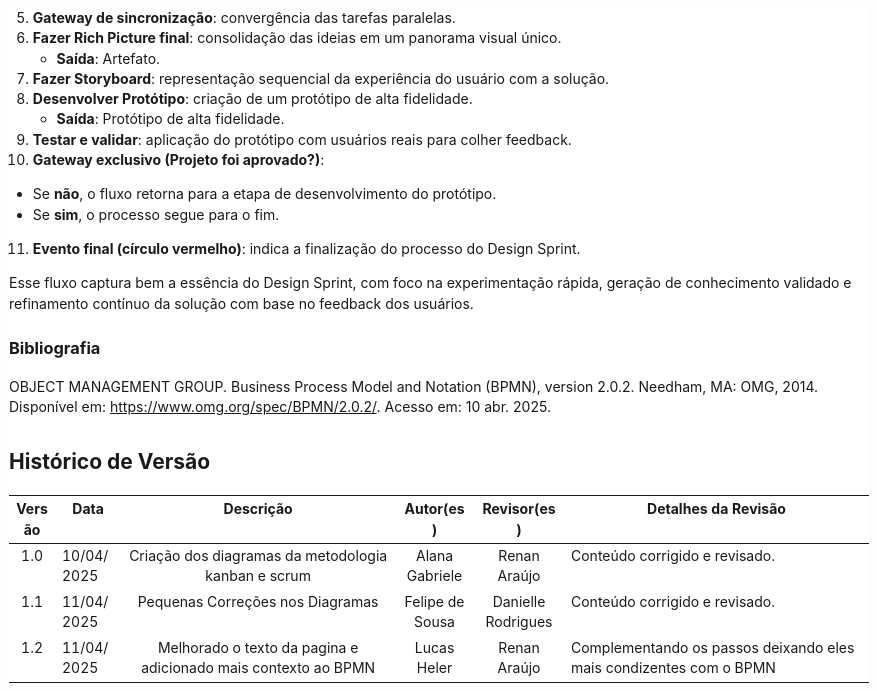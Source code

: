 5. **Gateway de sincronização**: convergência das tarefas paralelas.
6. **Fazer Rich Picture final**: consolidação das ideias em um panorama visual único.
   - **Saída**: Artefato.
7. **Fazer Storyboard**: representação sequencial da experiência do usuário com a solução.
8. **Desenvolver Protótipo**: criação de um protótipo de alta fidelidade.
   - **Saída**: Protótipo de alta fidelidade.
9. **Testar e validar**: aplicação do protótipo com usuários reais para colher feedback.
10. **Gateway exclusivo (Projeto foi aprovado?)**:
 - Se **não**, o fluxo retorna para a etapa de desenvolvimento do protótipo.
 - Se **sim**, o processo segue para o fim.
11. **Evento final (círculo vermelho)**: indica a finalização do processo do Design Sprint.

Esse fluxo captura bem a essência do Design Sprint, com foco na experimentação rápida, geração de conhecimento validado e refinamento contínuo da solução com base no feedback dos usuários.


### Bibliografia

OBJECT MANAGEMENT GROUP. Business Process Model and Notation (BPMN), version 2.0.2. Needham, MA: OMG, 2014. Disponível em: https://www.omg.org/spec/BPMN/2.0.2/. Acesso em: 10 abr. 2025.

## Histórico de Versão

| Versão | Data       |                      Descrição                      |    Autor(es)    |    Revisor(es)     | Detalhes da Revisão            |
| :----: | ---------- | :-------------------------------------------------: | :-------------: | :----------------: | ------------------------------ |
|  1.0   | 10/04/2025 | Criação dos diagramas da metodologia kanban e scrum | Alana Gabriele  |    Renan Araújo    | Conteúdo corrigido e revisado. |
|  1.1   | 11/04/2025 |          Pequenas Correções nos Diagramas           | Felipe de Sousa | Danielle Rodrigues | Conteúdo corrigido e revisado. |
|  1.2   | 11/04/2025 |          Melhorado o texto da pagina e adicionado mais contexto ao BPMN  |   Lucas Heler   | Renan Araújo | Complementando os passos deixando eles mais condizentes com o BPMN |
